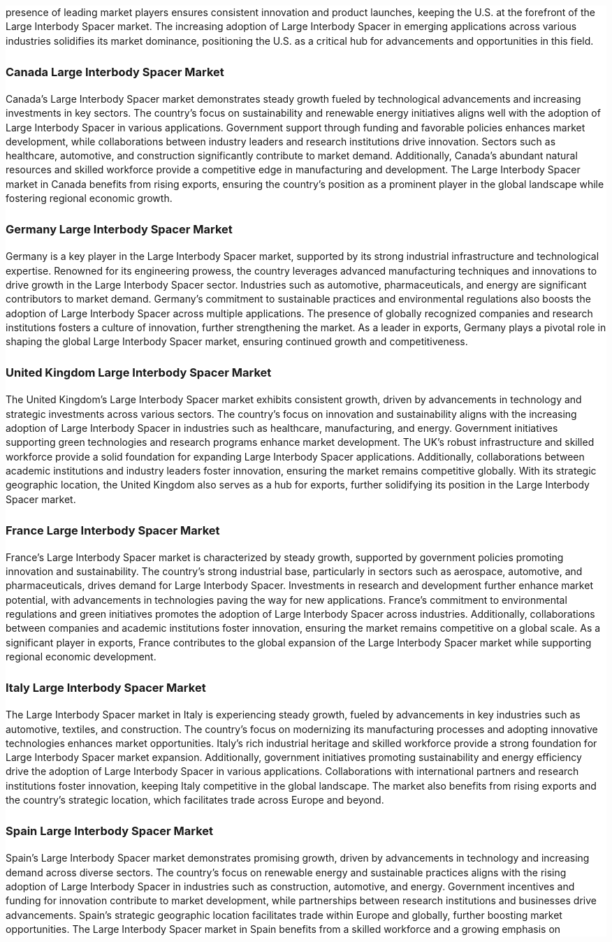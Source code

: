 presence of leading market players ensures consistent innovation and product launches, keeping the U.S. at the forefront of the Large Interbody Spacer market. The increasing adoption of Large Interbody Spacer in emerging applications across various industries solidifies its market dominance, positioning the U.S. as a critical hub for advancements and opportunities in this field.</p><h3>Canada Large Interbody Spacer Market</h3><p>Canada&rsquo;s Large Interbody Spacer market demonstrates steady growth fueled by technological advancements and increasing investments in key sectors. The country&rsquo;s focus on sustainability and renewable energy initiatives aligns well with the adoption of Large Interbody Spacer in various applications. Government support through funding and favorable policies enhances market development, while collaborations between industry leaders and research institutions drive innovation. Sectors such as healthcare, automotive, and construction significantly contribute to market demand. Additionally, Canada&rsquo;s abundant natural resources and skilled workforce provide a competitive edge in manufacturing and development. The Large Interbody Spacer market in Canada benefits from rising exports, ensuring the country&rsquo;s position as a prominent player in the global landscape while fostering regional economic growth.</p><h3>Germany Large Interbody Spacer Market</h3><p>Germany is a key player in the Large Interbody Spacer market, supported by its strong industrial infrastructure and technological expertise. Renowned for its engineering prowess, the country leverages advanced manufacturing techniques and innovations to drive growth in the Large Interbody Spacer sector. Industries such as automotive, pharmaceuticals, and energy are significant contributors to market demand. Germany&rsquo;s commitment to sustainable practices and environmental regulations also boosts the adoption of Large Interbody Spacer across multiple applications. The presence of globally recognized companies and research institutions fosters a culture of innovation, further strengthening the market. As a leader in exports, Germany plays a pivotal role in shaping the global Large Interbody Spacer market, ensuring continued growth and competitiveness.</p><h3>United Kingdom Large Interbody Spacer Market</h3><p>The United Kingdom&rsquo;s Large Interbody Spacer market exhibits consistent growth, driven by advancements in technology and strategic investments across various sectors. The country&rsquo;s focus on innovation and sustainability aligns with the increasing adoption of Large Interbody Spacer in industries such as healthcare, manufacturing, and energy. Government initiatives supporting green technologies and research programs enhance market development. The UK&rsquo;s robust infrastructure and skilled workforce provide a solid foundation for expanding Large Interbody Spacer applications. Additionally, collaborations between academic institutions and industry leaders foster innovation, ensuring the market remains competitive globally. With its strategic geographic location, the United Kingdom also serves as a hub for exports, further solidifying its position in the Large Interbody Spacer market.</p><h3>France Large Interbody Spacer Market</h3><p>France&rsquo;s Large Interbody Spacer market is characterized by steady growth, supported by government policies promoting innovation and sustainability. The country&rsquo;s strong industrial base, particularly in sectors such as aerospace, automotive, and pharmaceuticals, drives demand for Large Interbody Spacer. Investments in research and development further enhance market potential, with advancements in technologies paving the way for new applications. France&rsquo;s commitment to environmental regulations and green initiatives promotes the adoption of Large Interbody Spacer across industries. Additionally, collaborations between companies and academic institutions foster innovation, ensuring the market remains competitive on a global scale. As a significant player in exports, France contributes to the global expansion of the Large Interbody Spacer market while supporting regional economic development.</p><h3>Italy Large Interbody Spacer Market</h3><p>The Large Interbody Spacer market in Italy is experiencing steady growth, fueled by advancements in key industries such as automotive, textiles, and construction. The country&rsquo;s focus on modernizing its manufacturing processes and adopting innovative technologies enhances market opportunities. Italy&rsquo;s rich industrial heritage and skilled workforce provide a strong foundation for Large Interbody Spacer market expansion. Additionally, government initiatives promoting sustainability and energy efficiency drive the adoption of Large Interbody Spacer in various applications. Collaborations with international partners and research institutions foster innovation, keeping Italy competitive in the global landscape. The market also benefits from rising exports and the country&rsquo;s strategic location, which facilitates trade across Europe and beyond.</p><h3>Spain Large Interbody Spacer Market</h3><p>Spain&rsquo;s Large Interbody Spacer market demonstrates promising growth, driven by advancements in technology and increasing demand across diverse sectors. The country&rsquo;s focus on renewable energy and sustainable practices aligns with the rising adoption of Large Interbody Spacer in industries such as construction, automotive, and energy. Government incentives and funding for innovation contribute to market development, while partnerships between research institutions and businesses drive advancements. Spain&rsquo;s strategic geographic location facilitates trade within Europe and globally, further boosting market opportunities. The Large Interbody Spacer market in Spain benefits from a skilled workforce and a growing emphasis on